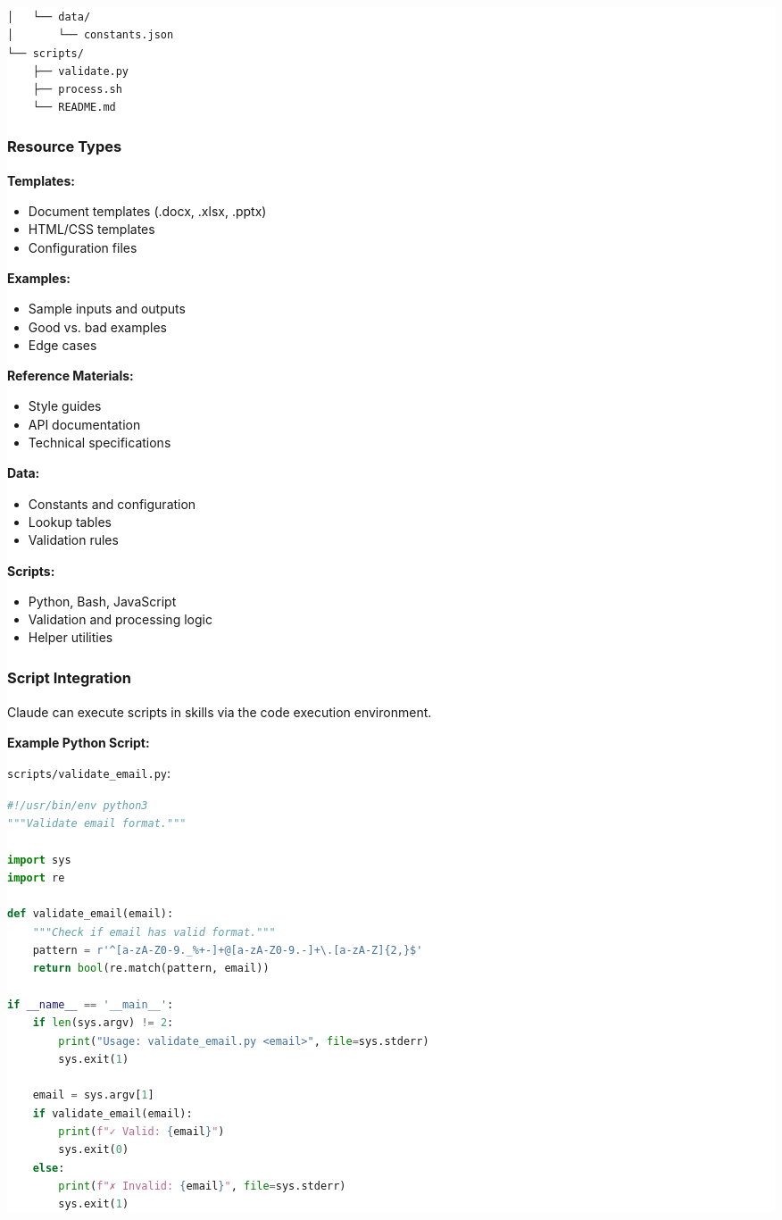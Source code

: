 ```
│   └── data/
│       └── constants.json
└── scripts/
    ├── validate.py
    ├── process.sh
    └── README.md
```

### Resource Types

**Templates:**
- Document templates (.docx, .xlsx, .pptx)
- HTML/CSS templates
- Configuration files

**Examples:**
- Sample inputs and outputs
- Good vs. bad examples
- Edge cases

**Reference Materials:**
- Style guides
- API documentation
- Technical specifications

**Data:**
- Constants and configuration
- Lookup tables
- Validation rules

**Scripts:**
- Python, Bash, JavaScript
- Validation and processing logic
- Helper utilities

### Script Integration

Claude can execute scripts in skills via the code execution environment.

**Example Python Script:**

`scripts/validate_email.py`:
```python
#!/usr/bin/env python3
"""Validate email format."""

import sys
import re

def validate_email(email):
    """Check if email has valid format."""
    pattern = r'^[a-zA-Z0-9._%+-]+@[a-zA-Z0-9.-]+\.[a-zA-Z]{2,}$'
    return bool(re.match(pattern, email))

if __name__ == '__main__':
    if len(sys.argv) != 2:
        print("Usage: validate_email.py <email>", file=sys.stderr)
        sys.exit(1)

    email = sys.argv[1]
    if validate_email(email):
        print(f"✓ Valid: {email}")
        sys.exit(0)
    else:
        print(f"✗ Invalid: {email}", file=sys.stderr)
        sys.exit(1)
```
